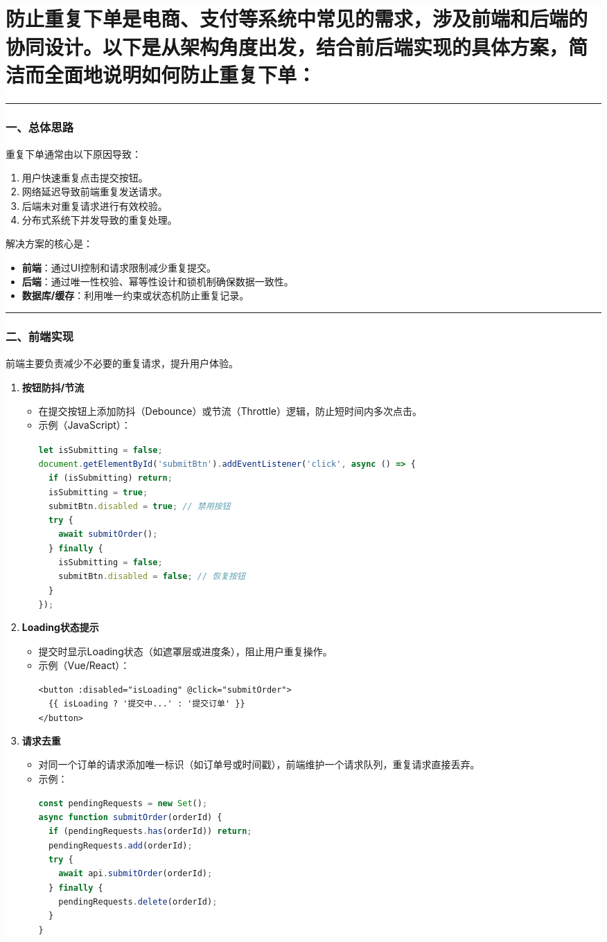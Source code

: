 # 防止重复下单是电商、支付等系统中常见的需求，涉及前端和后端的协同设计。以下是从架构角度出发，结合前后端实现的具体方案，简洁而全面地说明如何防止重复下单：

---

### 一、总体思路
重复下单通常由以下原因导致：
1. 用户快速重复点击提交按钮。
2. 网络延迟导致前端重复发送请求。
3. 后端未对重复请求进行有效校验。
4. 分布式系统下并发导致的重复处理。

解决方案的核心是：
- **前端**：通过UI控制和请求限制减少重复提交。
- **后端**：通过唯一性校验、幂等性设计和锁机制确保数据一致性。
- **数据库/缓存**：利用唯一约束或状态机防止重复记录。

---

### 二、前端实现
前端主要负责减少不必要的重复请求，提升用户体验。

1. **按钮防抖/节流**
    - 在提交按钮上添加防抖（Debounce）或节流（Throttle）逻辑，防止短时间内多次点击。
    - 示例（JavaScript）：
      ```javascript
      let isSubmitting = false;
      document.getElementById('submitBtn').addEventListener('click', async () => {
        if (isSubmitting) return;
        isSubmitting = true;
        submitBtn.disabled = true; // 禁用按钮
        try {
          await submitOrder();
        } finally {
          isSubmitting = false;
          submitBtn.disabled = false; // 恢复按钮
        }
      });
      ```

2. **Loading状态提示**
    - 提交时显示Loading状态（如遮罩层或进度条），阻止用户重复操作。
    - 示例（Vue/React）：
      ```vue
      <button :disabled="isLoading" @click="submitOrder">
        {{ isLoading ? '提交中...' : '提交订单' }}
      </button>
      ```

3. **请求去重**
    - 对同一个订单的请求添加唯一标识（如订单号或时间戳），前端维护一个请求队列，重复请求直接丢弃。
    - 示例：
      ```javascript
      const pendingRequests = new Set();
      async function submitOrder(orderId) {
        if (pendingRequests.has(orderId)) return;
        pendingRequests.add(orderId);
        try {
          await api.submitOrder(orderId);
        } finally {
          pendingRequests.delete(orderId);
        }
      }
      ```